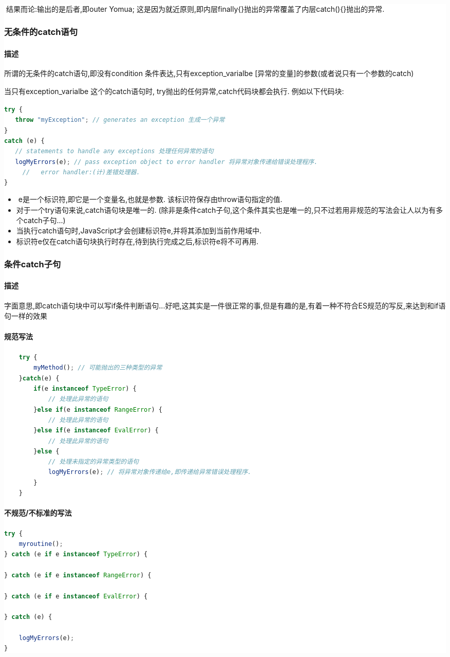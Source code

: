    ​    结果而论:输出的是后者,即outer Yomua; 这是因为就近原则,即内层finally{}抛出的异常覆盖了内层catch(){}抛出的异常.

### 无条件的catch语句

#### 描述

所谓的无条件的catch语句,即没有condition 条件表达,只有exception_varialbe [异常的变量]的参数(或者说只有一个参数的catch)

当只有exception_varialbe 这个的catch语句时, try抛出的任何异常,catch代码块都会执行. 例如以下代码块:

```js
try {
   throw "myException"; // generates an exception 生成一个异常
}
catch (e) {
   // statements to handle any exceptions 处理任何异常的语句
   logMyErrors(e); // pass exception object to error handler 将异常对象传递给错误处理程序.
     //   error handler:(计)差错处理器.
}
```

- ​    e是一个标识符,即它是一个变量名,也就是参数. 该标识符保存由throw语句指定的值.
- 对于一个try语句来说,catch语句块是唯一的. (除非是条件catch子句,这个条件其实也是唯一的,只不过若用非规范的写法会让人以为有多个catch子句...) 
- 当执行catch语句时,JavaScript才会创建标识符e,并将其添加到当前作用域中.
- 标识符e仅在catch语句块执行时存在,待到执行完成之后,标识符e将不可再用.

### 条件catch子句

#### 描述

字面意思,即catch语句块中可以写if条件判断语句...好吧,这其实是一件很正常的事,但是有趣的是,有着一种不符合ES规范的写反,来达到和if语句一样的效果

#### 规范写法

```js
    try {
        myMethod(); // 可能抛出的三种类型的异常
    }catch(e) {
        if(e instanceof TypeError) {
            // 处理此异常的语句
        }else if(e instanceof RangeError) {
            // 处理此异常的语句
        }else if(e instanceof EvalError) {
            // 处理此异常的语句
        }else {
            // 处理未指定的异常类型的语句
            logMyErrors(e); // 将异常对象传递给e,即传递给异常错误处理程序.
        }
    }
```

#### 不规范/不标准的写法

```js
try {
    myroutine(); 
} catch (e if e instanceof TypeError) {

} catch (e if e instanceof RangeError) {

} catch (e if e instanceof EvalError) {

} catch (e) {

    logMyErrors(e); 
}

```